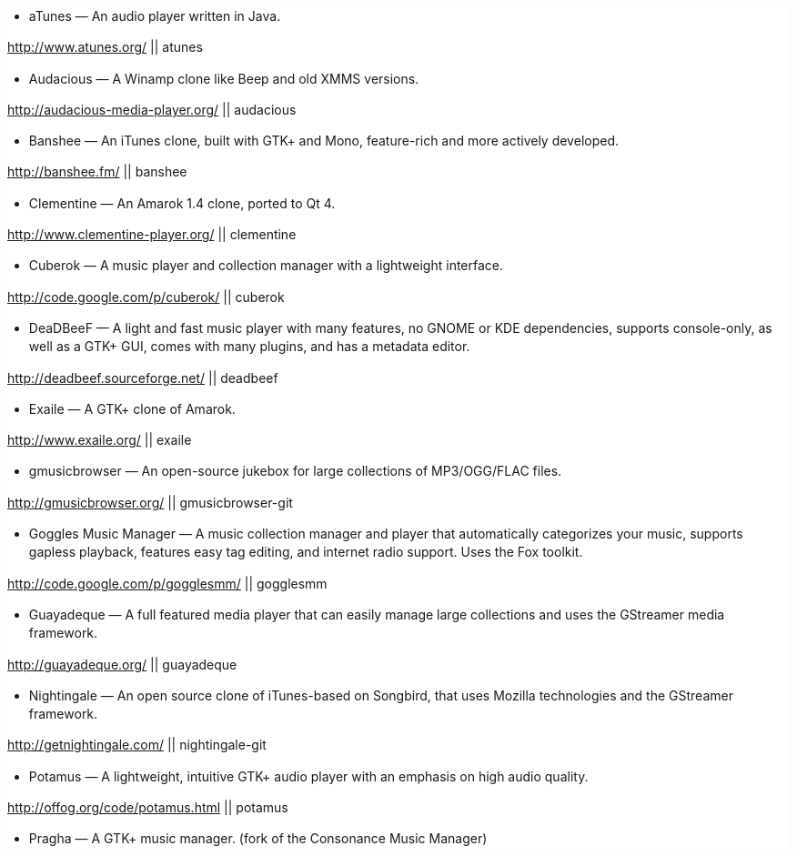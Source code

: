 -   aTunes — An audio player written in Java.

http://www.atunes.org/ || atunes

-   Audacious — A Winamp clone like Beep and old XMMS versions.

http://audacious-media-player.org/ || audacious

-   Banshee — An iTunes clone, built with GTK+ and Mono, feature-rich
    and more actively developed.

http://banshee.fm/ || banshee

-   Clementine — An Amarok 1.4 clone, ported to Qt 4.

http://www.clementine-player.org/ || clementine

-   Cuberok — A music player and collection manager with a lightweight
    interface.

http://code.google.com/p/cuberok/ || cuberok

-   DeaDBeeF — A light and fast music player with many features, no
    GNOME or KDE dependencies, supports console-only, as well as a GTK+
    GUI, comes with many plugins, and has a metadata editor.

http://deadbeef.sourceforge.net/ || deadbeef

-   Exaile — A GTK+ clone of Amarok.

http://www.exaile.org/ || exaile

-   gmusicbrowser — An open-source jukebox for large collections of
    MP3/OGG/FLAC files.

http://gmusicbrowser.org/ || gmusicbrowser-git

-   Goggles Music Manager — A music collection manager and player that
    automatically categorizes your music, supports gapless playback,
    features easy tag editing, and internet radio support. Uses the Fox
    toolkit.

http://code.google.com/p/gogglesmm/ || gogglesmm

-   Guayadeque — A full featured media player that can easily manage
    large collections and uses the GStreamer media framework.

http://guayadeque.org/ || guayadeque

-   Nightingale — An open source clone of iTunes-based on Songbird, that
    uses Mozilla technologies and the GStreamer framework.

http://getnightingale.com/ || nightingale-git

-   Potamus — A lightweight, intuitive GTK+ audio player with an
    emphasis on high audio quality.

http://offog.org/code/potamus.html || potamus

-   Pragha — A GTK+ music manager. (fork of the Consonance Music
    Manager)
